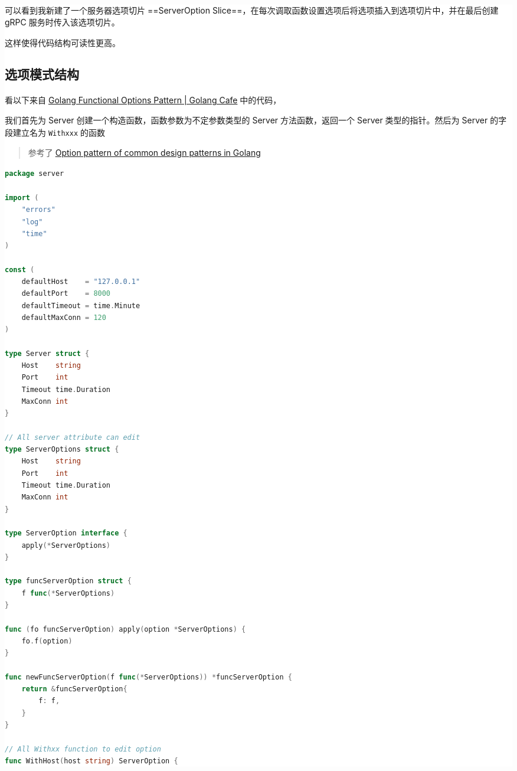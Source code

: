 可以看到我新建了一个服务器选项切片 ==ServerOption Slice==，在每次调取函数设置选项后将选项插入到选项切片中，并在最后创建 gRPC 服务时传入该选项切片。

这样使得代码结构可读性更高。

## 选项模式结构

看以下来自 [Golang Functional Options Pattern | Golang Cafe](https://golang.cafe/blog/golang-functional-options-pattern.html) 中的代码，

我们首先为 Server 创建一个构造函数，函数参数为不定参数类型的 Server 方法函数，返回一个 Server 类型的指针。然后为 Server 的字段建立名为 `Withxxx` 的函数

> 参考了 [Option pattern of common design patterns in Golang](https://segmentfault.com/a/1190000041262739/en)

```go
package server

import (
    "errors"
    "log"
    "time"
)

const (
    defaultHost    = "127.0.0.1"
    defaultPort    = 8000
    defaultTimeout = time.Minute
    defaultMaxConn = 120
)

type Server struct {
    Host    string
    Port    int
    Timeout time.Duration
    MaxConn int
}

// All server attribute can edit
type ServerOptions struct {
    Host    string
    Port    int
    Timeout time.Duration
    MaxConn int
}

type ServerOption interface {
    apply(*ServerOptions)
}

type funcServerOption struct {
    f func(*ServerOptions)
}

func (fo funcServerOption) apply(option *ServerOptions) {
    fo.f(option)
}

func newFuncServerOption(f func(*ServerOptions)) *funcServerOption {
    return &funcServerOption{
        f: f,
    }
}

// All Withxx function to edit option
func WithHost(host string) ServerOption {
```